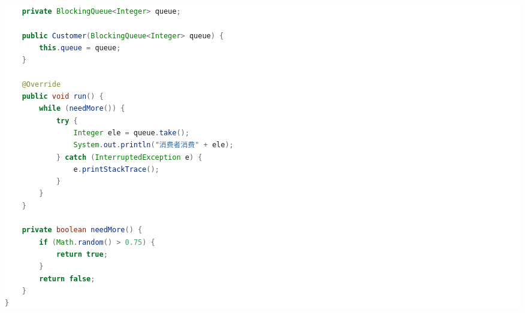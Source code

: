 ```java
    private BlockingQueue<Integer> queue;

    public Customer(BlockingQueue<Integer> queue) {
        this.queue = queue;
    }

    @Override
    public void run() {
        while (needMore()) {
            try {
                Integer ele = queue.take();
                System.out.println("消费者消费" + ele);
            } catch (InterruptedException e) {
                e.printStackTrace();
            }
        }
    }

    private boolean needMore() {
        if (Math.random() > 0.75) {
            return true;
        }
        return false;
    }
}
```

